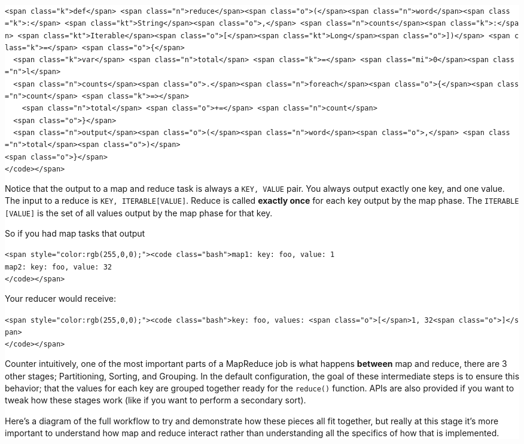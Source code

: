     
    <span class="k">def</span> <span class="n">reduce</span><span class="o">(</span><span class="n">word</span><span class="k">:</span> <span class="kt">String</span><span class="o">,</span> <span class="n">counts</span><span class="k">:</span> <span class="kt">Iterable</span><span class="o">[</span><span class="kt">Long</span><span class="o">])</span> <span class="k">=</span> <span class="o">{</span>
      <span class="k">var</span> <span class="n">total</span> <span class="k">=</span> <span class="mi">0</span><span class="n">l</span>
      <span class="n">counts</span><span class="o">.</span><span class="n">foreach</span><span class="o">{</span><span class="n">count</span> <span class="k">=></span>
        <span class="n">total</span> <span class="o">+=</span> <span class="n">count</span>
      <span class="o">}</span>
      <span class="n">output</span><span class="o">(</span><span class="n">word</span><span class="o">,</span> <span class="n">total</span><span class="o">)</span>
    <span class="o">}</span>
    </code></span>





Notice that the output to a map and reduce task is always a `KEY, VALUE` pair. You always output exactly one key, and one value. The input to a reduce is `KEY, ITERABLE[VALUE]`. Reduce is called **exactly once** for each key output by the map phase. The `ITERABLE[VALUE]` is the set of all values output by the map phase for that key.

So if you had map tasks that output




    
    <span style="color:rgb(255,0,0);"><code class="bash">map1: key: foo, value: 1
    map2: key: foo, value: 32
    </code></span>





Your reducer would receive:




    
    <span style="color:rgb(255,0,0);"><code class="bash">key: foo, values: <span class="o">[</span>1, 32<span class="o">]</span>
    </code></span>





Counter intuitively, one of the most important parts of a MapReduce job is what happens **between** map and reduce, there are 3 other stages; Partitioning, Sorting, and Grouping. In the default configuration, the goal of these intermediate steps is to ensure this behavior; that the values for each key are grouped together ready for the `reduce()` function. APIs are also provided if you want to tweak how these stages work (like if you want to perform a secondary sort).

Here’s a diagram of the full workflow to try and demonstrate how these pieces all fit together, but really at this stage it’s more important to understand how map and reduce interact rather than understanding all the specifics of how that is implemented.
